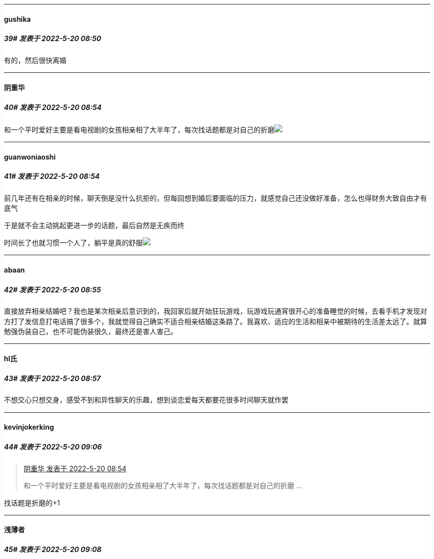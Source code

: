 *****

####  gushika  
##### 39#       发表于 2022-5-20 08:50

有的，然后很快离婚

*****

####  阴重华  
##### 40#       发表于 2022-5-20 08:54

和一个平时爱好主要是看电视剧的女孩相亲相了大半年了，每次找话题都是对自己的折磨<img src="https://static.saraba1st.com/image/smiley/face2017/163.png" referrerpolicy="no-referrer">

*****

####  guanwoniaoshi  
##### 41#       发表于 2022-5-20 08:54

前几年还有在相亲的时候，聊天倒是没什么抗拒的，但每回想到婚后要面临的压力，就感觉自己还没做好准备，怎么也得财务大致自由才有底气

于是就不会主动挑起更进一步的话题，最后自然是无疾而终

时间长了也就习惯一个人了，躺平是真的舒服<img src="https://static.saraba1st.com/image/smiley/face2017/067.png" referrerpolicy="no-referrer">

*****

####  abaan  
##### 42#       发表于 2022-5-20 08:55

直接放弃相亲结婚吧？我也是某次相亲后意识到的，我回家后就开始狂玩游戏，玩游戏玩通宵很开心的准备睡觉的时候，去看手机才发现对方打了发信息打电话搞了很多个，我就觉得自己确实不适合相亲结婚这条路了。我喜欢、适应的生活和相亲中被期待的生活差太远了。就算勉强伪装自己，也不可能伪装很久，最终还是害人害己。

*****

####  hl氏  
##### 43#       发表于 2022-5-20 08:57

不想交心只想交身，感受不到和异性聊天的乐趣，想到谈恋爱每天都要花很多时间聊天就作罢

*****

####  kevinjokerking  
##### 44#       发表于 2022-5-20 09:06

<blockquote><a href="httphttps://bbs.saraba1st.com/2b/forum.php?mod=redirect&amp;goto=findpost&amp;pid=55916142&amp;ptid=2070438" target="_blank">阴重华 发表于 2022-5-20 08:54</a>

和一个平时爱好主要是看电视剧的女孩相亲相了大半年了，每次找话题都是对自己的折磨 ...</blockquote>
找话题是折磨的+1

*****

####  浅薄者  
##### 45#       发表于 2022-5-20 09:08
